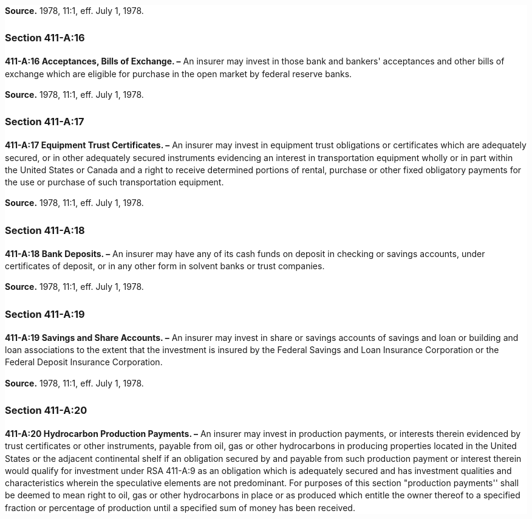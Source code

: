**Source.** 1978, 11:1, eff. July 1, 1978.

### Section 411-A:16

 **411-A:16 Acceptances, Bills of Exchange. –** An insurer may invest
in those bank and bankers' acceptances and other bills of exchange which
are eligible for purchase in the open market by federal reserve banks.

**Source.** 1978, 11:1, eff. July 1, 1978.

### Section 411-A:17

 **411-A:17 Equipment Trust Certificates. –** An insurer may invest
in equipment trust obligations or certificates which are adequately
secured, or in other adequately secured instruments evidencing an
interest in transportation equipment wholly or in part within the United
States or Canada and a right to receive determined portions of rental,
purchase or other fixed obligatory payments for the use or purchase of
such transportation equipment.

**Source.** 1978, 11:1, eff. July 1, 1978.

### Section 411-A:18

 **411-A:18 Bank Deposits. –** An insurer may have any of its cash
funds on deposit in checking or savings accounts, under certificates of
deposit, or in any other form in solvent banks or trust companies.

**Source.** 1978, 11:1, eff. July 1, 1978.

### Section 411-A:19

 **411-A:19 Savings and Share Accounts. –** An insurer may invest in
share or savings accounts of savings and loan or building and loan
associations to the extent that the investment is insured by the Federal
Savings and Loan Insurance Corporation or the Federal Deposit Insurance
Corporation.

**Source.** 1978, 11:1, eff. July 1, 1978.

### Section 411-A:20

 **411-A:20 Hydrocarbon Production Payments. –** An insurer may
invest in production payments, or interests therein evidenced by trust
certificates or other instruments, payable from oil, gas or other
hydrocarbons in producing properties located in the United States or the
adjacent continental shelf if an obligation secured by and payable from
such production payment or interest therein would qualify for investment
under RSA 411-A:9 as an obligation which is adequately secured and has
investment qualities and characteristics wherein the speculative
elements are not predominant. For purposes of this section "production
payments'' shall be deemed to mean right to oil, gas or other
hydrocarbons in place or as produced which entitle the owner thereof to
a specified fraction or percentage of production until a specified sum
of money has been received.
